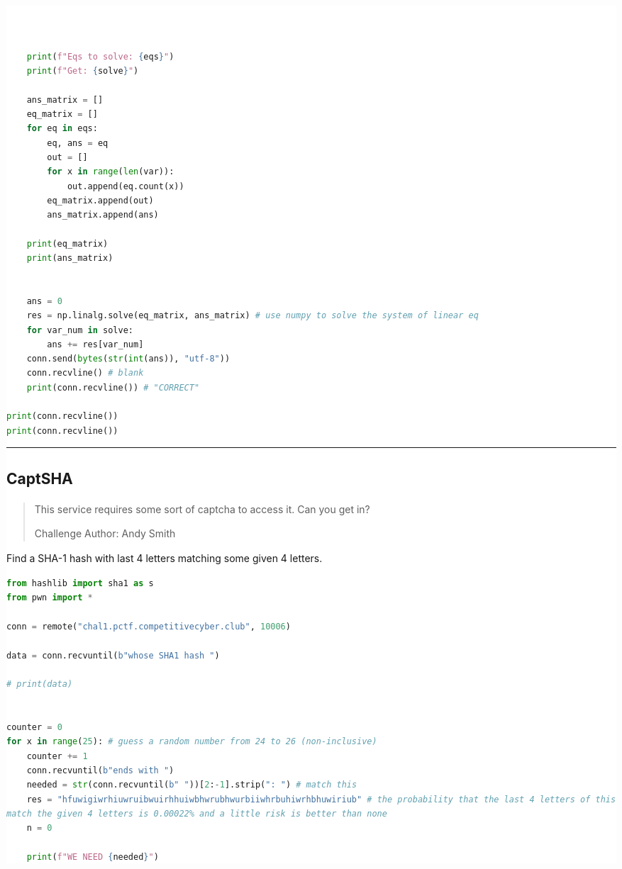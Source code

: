 ```py



    print(f"Eqs to solve: {eqs}")
    print(f"Get: {solve}")

    ans_matrix = []
    eq_matrix = []
    for eq in eqs:
        eq, ans = eq
        out = []
        for x in range(len(var)):
            out.append(eq.count(x))
        eq_matrix.append(out)
        ans_matrix.append(ans)

    print(eq_matrix)
    print(ans_matrix)


    ans = 0
    res = np.linalg.solve(eq_matrix, ans_matrix) # use numpy to solve the system of linear eq
    for var_num in solve:
        ans += res[var_num]
    conn.send(bytes(str(int(ans)), "utf-8"))
    conn.recvline() # blank
    print(conn.recvline()) # "CORRECT"

print(conn.recvline())
print(conn.recvline())

```

---

## CaptSHA

> This service requires some sort of captcha to access it. Can you get in?
>
> Challenge Author: Andy Smith

Find a SHA-1 hash with last 4 letters matching some given 4 letters.

```py
from hashlib import sha1 as s
from pwn import *

conn = remote("chal1.pctf.competitivecyber.club", 10006)

data = conn.recvuntil(b"whose SHA1 hash ")

# print(data)


counter = 0
for x in range(25): # guess a random number from 24 to 26 (non-inclusive)
    counter += 1
    conn.recvuntil(b"ends with ")
    needed = str(conn.recvuntil(b" "))[2:-1].strip(": ") # match this
    res = "hfuwigiwrhiuwruibwuirhhuiwbhwrubhwurbiiwhrbuhiwrhbhuwiriub" # the probability that the last 4 letters of this match the given 4 letters is 0.00022% and a little risk is better than none
    n = 0

    print(f"WE NEED {needed}")
```
